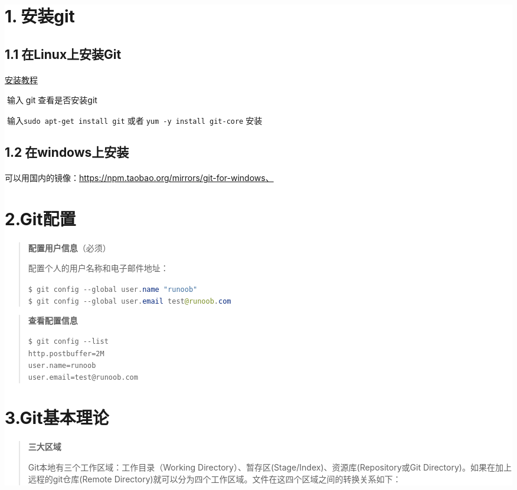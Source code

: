 

# 1. 安装git

## 	1.1 在Linux上安装Git    

[安装教程](https://www.runoob.com/git/git-install-setup.html)

​	输入 git 查看是否安装git

​	输入`sudo apt-get install git`    或者  `yum -y install git-core` 安装



## 	1.2 在windows上安装

可以用国内的镜像：https://npm.taobao.org/mirrors/git-for-windows、



# 2.Git配置

> **配置用户信息**（必须）
>
> 配置个人的用户名称和电子邮件地址：
>
> ```java
> $ git config --global user.name "runoob"
> $ git config --global user.email test@runoob.com
> ```



> **查看配置信息**
>
> ```lava
> $ git config --list
> http.postbuffer=2M
> user.name=runoob
> user.email=test@runoob.com
> ```



# 3.Git基本理论

> **三大区域**
>
> Git本地有三个工作区域：工作目录（Working Directory）、暂存区(Stage/Index)、资源库(Repository或Git Directory)。如果在加上远程的git仓库(Remote Directory)就可以分为四个工作区域。文件在这四个区域之间的转换关系如下：
>